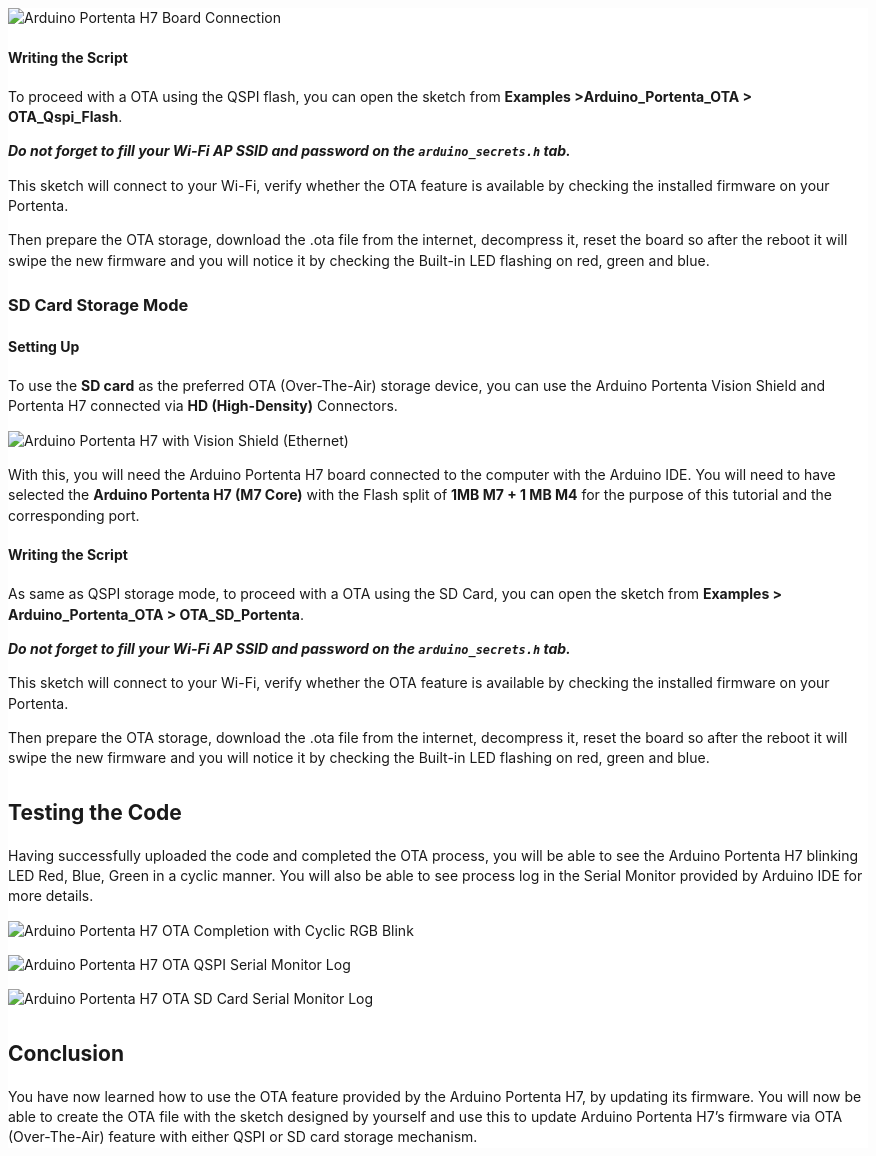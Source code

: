 ![Arduino Portenta H7 Board Connection](assets/portenta_h7_board_selection.png)

#### Writing the Script
To proceed with a OTA using the QSPI flash, you can open the sketch from **Examples >Arduino_Portenta_OTA > OTA_Qspi_Flash**.

***Do not forget to fill your Wi-Fi AP SSID and password on the `arduino_secrets.h` tab.***

This sketch will connect to your Wi-Fi, verify whether the OTA feature is available by checking the installed firmware on your Portenta.

Then prepare the OTA storage, download the .ota file from the internet, decompress it, reset the board so after the reboot it will swipe the new firmware and you will notice it by checking the Built-in LED flashing on red, green and blue.

### SD Card Storage Mode

#### Setting Up
To use the **SD card** as the preferred OTA (Over-The-Air) storage device, you can use the Arduino Portenta Vision Shield and Portenta H7 connected via **HD (High-Density)** Connectors.  

![Arduino Portenta H7 with Vision Shield (Ethernet)](assets/portenta_h7_plus_vision_shield.svg)

With this, you will need the Arduino Portenta H7 board connected to the computer with the Arduino IDE. You will need to have selected the **Arduino Portenta H7 (M7 Core)** with the Flash split of **1MB M7 + 1 MB M4** for the purpose of this tutorial and the corresponding port.

#### Writing the Script
As same as QSPI storage mode, to proceed with a OTA using the SD Card, you can open the sketch from **Examples > Arduino_Portenta_OTA > OTA_SD_Portenta**.

***Do not forget to fill your Wi-Fi AP SSID and password on the `arduino_secrets.h` tab.***

This sketch will connect to your Wi-Fi, verify whether the OTA feature is available by checking the installed firmware on your Portenta.

Then prepare the OTA storage, download the .ota file from the internet, decompress it, reset the board so after the reboot it will swipe the new firmware and you will notice it by checking the Built-in LED flashing on red, green and blue.

## Testing the Code
Having successfully uploaded the code and completed the OTA process, you will be able to see the Arduino Portenta H7 blinking LED Red, Blue, Green in a cyclic manner. You will also be able to see process log in the Serial Monitor provided by Arduino IDE for more details.

![Arduino Portenta H7 OTA Completion with Cyclic RGB Blink](assets/portenta_h7_ota_blink_cycle.svg)

![Arduino Portenta H7 OTA QSPI Serial Monitor Log](assets/portenta_ota_qspi_result.png)

![Arduino Portenta H7 OTA SD Card Serial Monitor Log](assets/portenta_ota_sd_result.png)

## Conclusion
You have now learned how to use the OTA feature provided by the Arduino Portenta H7, by updating its firmware. You will now be able to create the OTA file with the sketch designed by yourself and use this to update Arduino Portenta H7’s firmware via OTA (Over-The-Air) feature with either QSPI or SD card storage mechanism. 

